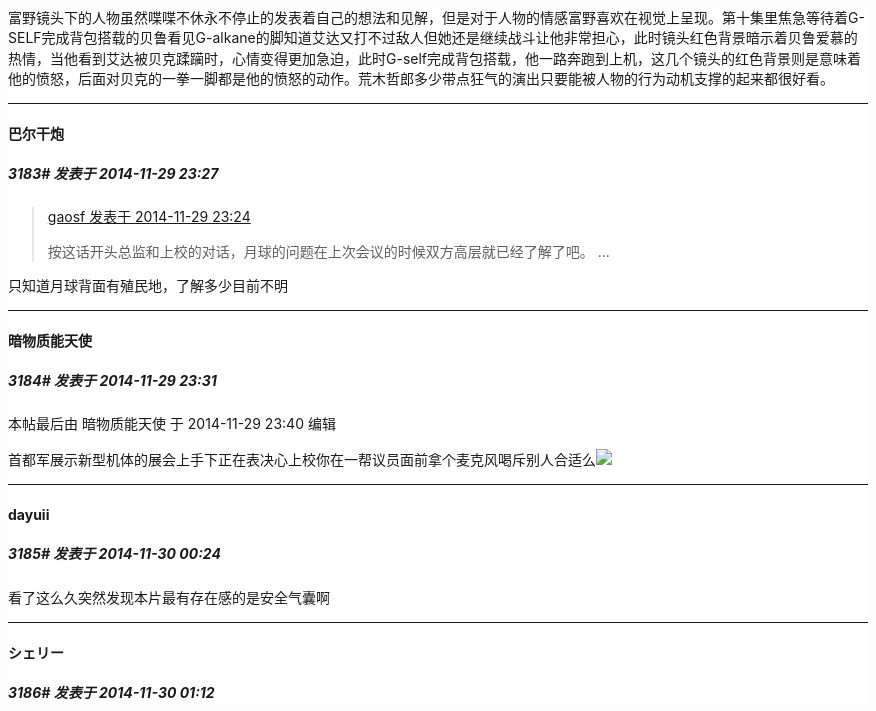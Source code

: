


富野镜头下的人物虽然喋喋不休永不停止的发表着自己的想法和见解，但是对于人物的情感富野喜欢在视觉上呈现。第十集里焦急等待着G-SELF完成背包搭载的贝鲁看见G-alkane的脚知道艾达又打不过敌人但她还是继续战斗让他非常担心，此时镜头红色背景暗示着贝鲁爱慕的热情，当他看到艾达被贝克蹂躏时，心情变得更加急迫，此时G-self完成背包搭载，他一路奔跑到上机，这几个镜头的红色背景则是意味着他的愤怒，后面对贝克的一拳一脚都是他的愤怒的动作。荒木哲郎多少带点狂气的演出只要能被人物的行为动机支撑的起来都很好看。







-----

####  巴尔干炮  
##### 3183#       发表于 2014-11-29 23:27



<blockquote><a href="httphttps://bbs.saraba1st.com/2b/forum.php?mod=redirect&amp;goto=findpost&amp;pid=27356726&amp;ptid=1061969" target="_blank">gaosf 发表于 2014-11-29 23:24</a>

按这话开头总监和上校的对话，月球的问题在上次会议的时候双方高层就已经了解了吧。 ...</blockquote>
只知道月球背面有殖民地，了解多少目前不明







-----

####  暗物质能天使  
##### 3184#       发表于 2014-11-29 23:31



 本帖最后由 暗物质能天使 于 2014-11-29 23:40 编辑 

首都军展示新型机体的展会上手下正在表决心上校你在一帮议员面前拿个麦克风喝斥别人合适么<img src="https://static.saraba1st.com/image/smiley/dym/155.gif" referrerpolicy="no-referrer">







-----

####  dayuii  
##### 3185#       发表于 2014-11-30 00:24




看了这么久突然发现本片最有存在感的是安全气囊啊







-----

####  シェリー  
##### 3186#       发表于 2014-11-30 01:12

